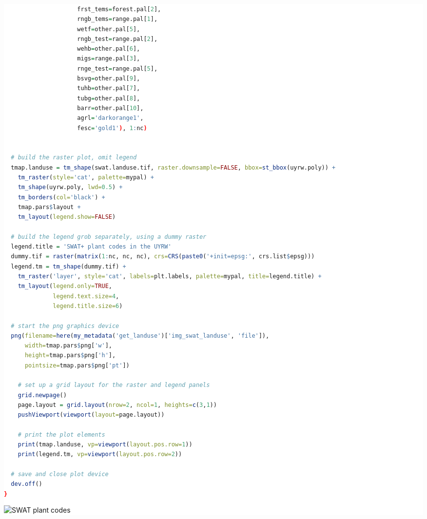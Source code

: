 ``` r
                     frst_tems=forest.pal[2],
                     rngb_tems=range.pal[1],
                     wetf=other.pal[5],
                     rngb_test=range.pal[2],
                     wehb=other.pal[6],
                     migs=range.pal[3],
                     rnge_test=range.pal[5],
                     bsvg=other.pal[9],
                     tuhb=other.pal[7],
                     tubg=other.pal[8],
                     barr=other.pal[10],
                     agrl='darkorange1',
                     fesc='gold1'), 1:nc)
  
  
  # build the raster plot, omit legend
  tmap.landuse = tm_shape(swat.landuse.tif, raster.downsample=FALSE, bbox=st_bbox(uyrw.poly)) +
    tm_raster(style='cat', palette=mypal) +
    tm_shape(uyrw.poly, lwd=0.5) +
    tm_borders(col='black') +
    tmap.pars$layout +
    tm_layout(legend.show=FALSE)
  
  # build the legend grob separately, using a dummy raster
  legend.title = 'SWAT+ plant codes in the UYRW'
  dummy.tif = raster(matrix(1:nc, nc, nc), crs=CRS(paste0('+init=epsg:', crs.list$epsg)))
  legend.tm = tm_shape(dummy.tif) +
    tm_raster('layer', style='cat', labels=plt.labels, palette=mypal, title=legend.title) +
    tm_layout(legend.only=TRUE,
              legend.text.size=4,
              legend.title.size=6)
  
  # start the png graphics device
  png(filename=here(my_metadata('get_landuse')['img_swat_landuse', 'file']), 
      width=tmap.pars$png['w'], 
      height=tmap.pars$png['h'], 
      pointsize=tmap.pars$png['pt'])
  
    # set up a grid layout for the raster and legend panels
    grid.newpage()
    page.layout = grid.layout(nrow=2, ncol=1, heights=c(3,1))
    pushViewport(viewport(layout=page.layout))
    
    # print the plot elements
    print(tmap.landuse, vp=viewport(layout.pos.row=1))
    print(legend.tm, vp=viewport(layout.pos.row=2))
  
  # save and close plot device
  dev.off()
}
```

![SWAT plant
codes](https://raw.githubusercontent.com/deankoch/UYRW_data/master/graphics/swat_landuse.png)
